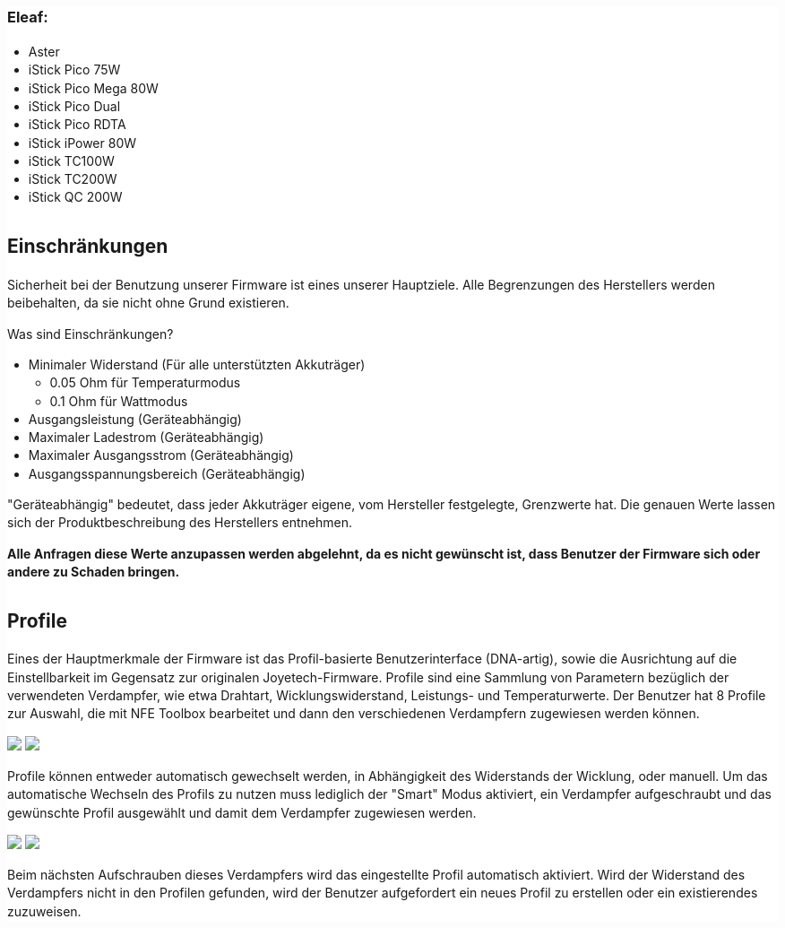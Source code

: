 ### Eleaf:
* Aster
* iStick Pico 75W
* iStick Pico Mega 80W
* iStick Pico Dual
* iStick Pico RDTA
* iStick iPower 80W
* iStick TC100W
* iStick TC200W
* iStick QC 200W

## Einschränkungen
Sicherheit bei der Benutzung unserer Firmware ist eines unserer Hauptziele. Alle Begrenzungen des Herstellers werden beibehalten, da sie nicht ohne Grund existieren.

Was sind Einschränkungen?
* Minimaler Widerstand (Für alle unterstützten Akkuträger)
  * 0.05 Ohm für Temperaturmodus
  * 0.1 Ohm für Wattmodus
* Ausgangsleistung (Geräteabhängig)
* Maximaler Ladestrom (Geräteabhängig)
* Maximaler Ausgangsstrom (Geräteabhängig)
* Ausgangsspannungsbereich (Geräteabhängig)

"Geräteabhängig" bedeutet, dass jeder Akkuträger eigene, vom Hersteller festgelegte, Grenzwerte hat. Die genauen Werte lassen sich der Produktbeschreibung des Herstellers entnehmen.

**Alle Anfragen diese Werte anzupassen werden abgelehnt, da es nicht gewünscht ist, dass Benutzer der Firmware sich oder andere zu Schaden bringen.**

## Profile
Eines der Hauptmerkmale der Firmware ist das Profil-basierte Benutzerinterface (DNA-artig), sowie die Ausrichtung auf die Einstellbarkeit im Gegensatz zur originalen Joyetech-Firmware.
Profile sind eine Sammlung von Parametern bezüglich der verwendeten Verdampfer, wie etwa Drahtart, Wicklungswiderstand, Leistungs- und Temperaturwerte.
Der Benutzer hat 8 Profile zur Auswahl, die mit NFE Toolbox bearbeitet und dann den verschiedenen Verdampfern zugewiesen werden können.

![](http://i.imgur.com/GF9vAbN.gif) ![](http://i.imgur.com/n7IAwpv.gif)

Profile können entweder automatisch gewechselt werden, in Abhängigkeit des Widerstands der Wicklung, oder manuell. Um das automatische Wechseln des Profils zu nutzen muss lediglich der "Smart" Modus aktiviert, ein Verdampfer aufgeschraubt und das gewünschte Profil ausgewählt und damit dem Verdampfer zugewiesen werden.

![](http://i.imgur.com/J8TXMpU.png) ![](http://i.imgur.com/PvMv2at.png)

Beim nächsten Aufschrauben dieses Verdampfers wird das eingestellte Profil automatisch aktiviert.
Wird der Widerstand des Verdampfers nicht in den Profilen gefunden, wird der Benutzer aufgefordert ein neues Profil zu erstellen oder ein existierendes zuzuweisen.
